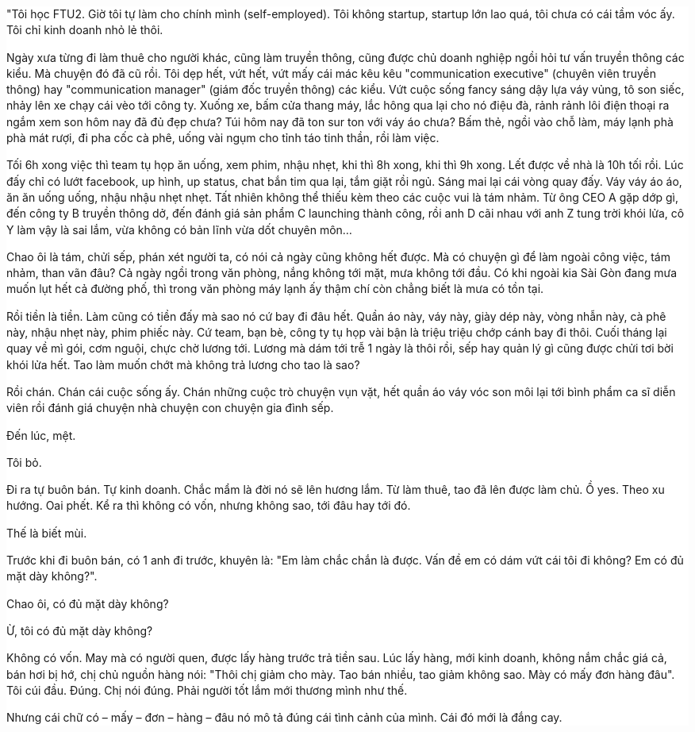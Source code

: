 "Tôi học FTU2. Giờ tôi tự làm cho chính mình (self-employed). Tôi không startup, startup lớn lao quá, tôi chưa có cái tầm vóc ấy. Tôi chỉ kinh doanh nhỏ lẻ thôi.

Ngày xưa từng đi làm thuê cho người khác, cũng làm truyền thông, cũng được chủ doanh nghiệp ngồi hỏi tư vấn truyền thông các kiểu. Mà chuyện đó đã cũ rồi. Tôi dẹp hết, vứt hết, vứt mấy cái mác kêu kêu "communication executive" (chuyên viên truyền thông) hay "communication manager" (giám đốc truyền thông) các kiểu. Vứt cuộc sống fancy sáng dậy lựa váy vủng, tô son siếc, nhảy lên xe chạy cái vèo tới công ty. Xuống xe, bấm cửa thang máy, lắc hông qua lại cho nó điệu đà, rảnh rảnh lôi điện thoại ra ngắm xem son hôm nay đã đủ đẹp chưa? Túi hôm nay đã ton sur ton với váy áo chưa? Bấm thẻ, ngồi vào chỗ làm, máy lạnh phà phà mát rượi, đi pha cốc cà phê, uống vài ngụm cho tỉnh táo tinh thần, rồi làm việc.

Tối 6h xong việc thì team tụ họp ăn uống, xem phim, nhậu nhẹt, khi thì 8h xong, khi thì 9h xong. Lết được về nhà là 10h tối rồi. Lúc đấy chỉ có lướt facebook, up hình, up status, chat bắn tim qua lại, tắm giặt rồi ngủ. Sáng mai lại cái vòng quay đấy. Váy váy áo áo, ăn ăn uống uống, nhậu nhậu nhẹt nhẹt. Tất nhiên không thể thiếu kèm theo các cuộc vui là tám nhảm. Từ ông CEO A gặp dớp gì, đến công ty B truyền thông dở, đến đánh giá sản phẩm C launching thành công, rồi anh D cãi nhau với anh Z tung trời khói lửa, cô Y làm vậy là sai lắm, vừa không có bản lĩnh vừa dốt chuyên môn…

Chao ôi là tám, chửi sếp, phán xét người ta, có nói cả ngày cũng không hết được. Mà có chuyện gì để làm ngoài công việc, tám nhảm, than vãn đâu? Cả ngày ngồi trong văn phòng, nắng không tới mặt, mưa không tới đầu. Có khi ngoài kia Sài Gòn đang mưa muốn lụt hết cả đường phố, thì trong văn phòng máy lạnh ấy thậm chí còn chẳng biết là mưa có tồn tại.

Rồi tiền là tiền. Làm cũng có tiền đấy mà sao nó cứ bay đi đâu hết. Quần áo này, váy này, giày dép này, vòng nhẫn này, cà phê này, nhậu nhẹt này, phim phiếc này. Cứ team, bạn bè, công ty tụ họp vài bận là triệu triệu chớp cánh bay đi thôi. Cuối tháng lại quay về mì gói, cơm nguội, chực chờ lương tới. Lương mà dám tới trễ 1 ngày là thôi rồi, sếp hay quản lý gì cũng được chửi tơi bời khói lửa hết. Tao làm muốn chớt mà không trả lương cho tao là sao?

Rồi chán. Chán cái cuộc sống ấy. Chán những cuộc trò chuyện vụn vặt, hết quần áo váy vóc son môi lại tới bình phẩm ca sĩ diễn viên rồi đánh giá chuyện nhà chuyện con chuyện gia đình sếp.

Đến lúc, mệt.

Tôi bỏ.

Đi ra tự buôn bán. Tự kinh doanh. Chắc mẩm là đời nó sẽ lên hương lắm. Từ làm thuê, tao đã lên được làm chủ. Ồ yes. Theo xu hướng. Oai phết. Kể ra thì không có vốn, nhưng không sao, tới đâu hay tới đó.

Thế là biết mùi.

Trước khi đi buôn bán, có 1 anh đi trước, khuyên là: "Em làm chắc chắn là được. Vấn đề em có dám vứt cái tôi đi không? Em có đủ mặt dày không?".

Chao ôi, có đủ mặt dày không?

Ừ, tôi có đủ mặt dày không?

Không có vốn. May mà có người quen, được lấy hàng trước trả tiền sau. Lúc lấy hàng, mới kinh doanh, không nắm chắc giá cả, bán hơi bị hớ, chị chủ nguồn hàng nói: "Thôi chị giảm cho mày. Tao bán nhiều, tao giảm không sao. Mày có mấy đơn hàng đâu". Tôi cúi đầu. Đúng. Chị nói đúng. Phải người tốt lắm mới thương mình như thế.

Nhưng cái chữ có – mấy – đơn – hàng – đâu nó mô tả đúng cái tình cảnh của mình. Cái đó mới là đắng cay.
